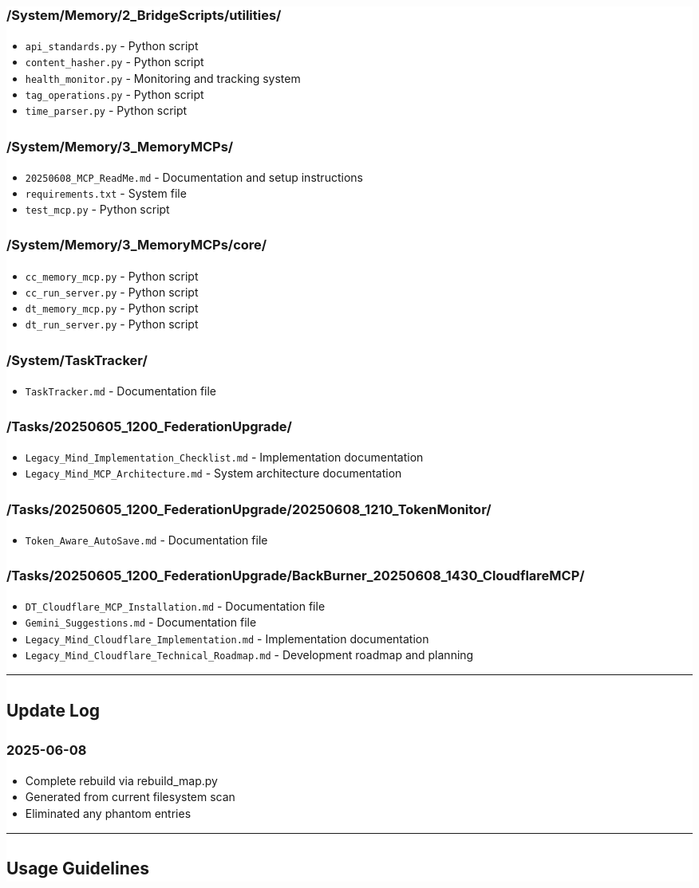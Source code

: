 ### /System/Memory/2_BridgeScripts/utilities/
- `api_standards.py` - Python script
- `content_hasher.py` - Python script
- `health_monitor.py` - Monitoring and tracking system
- `tag_operations.py` - Python script
- `time_parser.py` - Python script

### /System/Memory/3_MemoryMCPs/
- `20250608_MCP_ReadMe.md` - Documentation and setup instructions
- `requirements.txt` - System file
- `test_mcp.py` - Python script

### /System/Memory/3_MemoryMCPs/core/
- `cc_memory_mcp.py` - Python script
- `cc_run_server.py` - Python script
- `dt_memory_mcp.py` - Python script
- `dt_run_server.py` - Python script

### /System/TaskTracker/
- `TaskTracker.md` - Documentation file

### /Tasks/20250605_1200_FederationUpgrade/
- `Legacy_Mind_Implementation_Checklist.md` - Implementation documentation
- `Legacy_Mind_MCP_Architecture.md` - System architecture documentation

### /Tasks/20250605_1200_FederationUpgrade/20250608_1210_TokenMonitor/
- `Token_Aware_AutoSave.md` - Documentation file

### /Tasks/20250605_1200_FederationUpgrade/BackBurner_20250608_1430_CloudflareMCP/
- `DT_Cloudflare_MCP_Installation.md` - Documentation file
- `Gemini_Suggestions.md` - Documentation file
- `Legacy_Mind_Cloudflare_Implementation.md` - Implementation documentation
- `Legacy_Mind_Cloudflare_Technical_Roadmap.md` - Development roadmap and planning

---

## Update Log

### 2025-06-08
- Complete rebuild via rebuild_map.py
- Generated from current filesystem scan
- Eliminated any phantom entries

---

## Usage Guidelines

